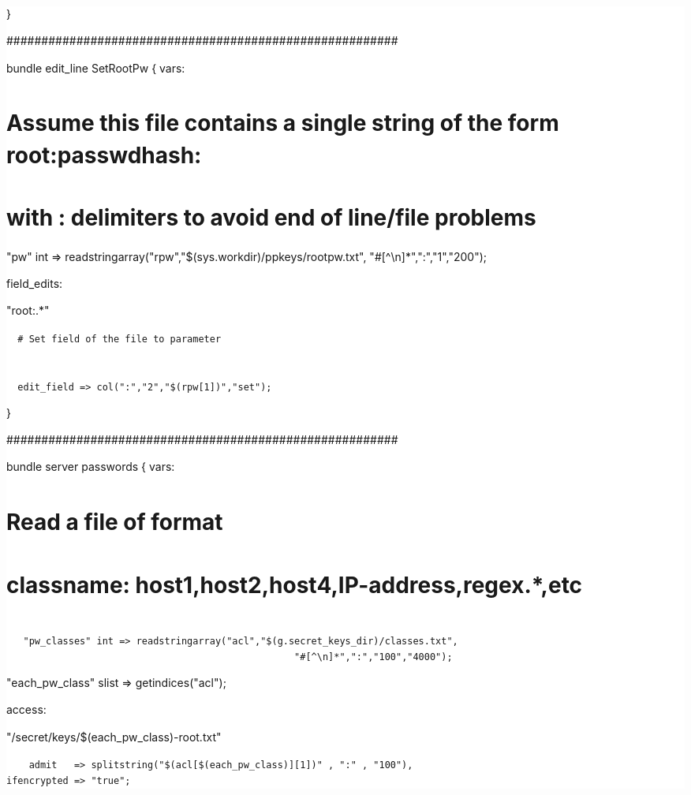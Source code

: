 }

########################################################


bundle edit_line SetRootPw
  {
  vars:

   # Assume this file contains a single string of the form root:passwdhash:

   # with : delimiters to avoid end of line/file problems


   "pw" int => readstringarray("rpw","$(sys.workdir)/ppkeys/rootpw.txt",
                                                    "#[^\n]*",":","1","200");

  field_edits:

   "root:.*"

      # Set field of the file to parameter


      edit_field => col(":","2","$(rpw[1])","set");
  }

########################################################


bundle server passwords
{
vars:

  # Read a file of format

  #

  # classname: host1,host2,host4,IP-address,regex.*,etc

  #


       "pw_classes" int => readstringarray("acl","$(g.secret_keys_dir)/classes.txt",
                                                       "#[^\n]*",":","100","4000");  
  "each_pw_class" slist => getindices("acl");
 
access:

  "/secret/keys/$(each_pw_class)-root.txt"

        admit   => splitstring("$(acl[$(each_pw_class)][1])" , ":" , "100"),
    ifencrypted => "true";
